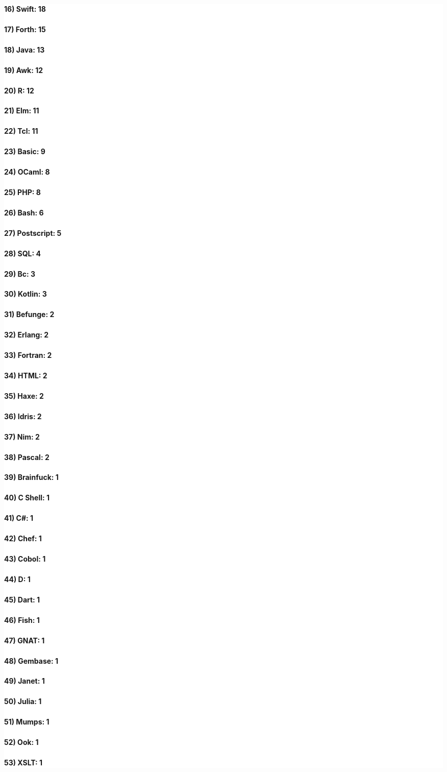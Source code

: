 #### 16) Swift: 18
#### 17) Forth: 15
#### 18) Java: 13
#### 19) Awk: 12
#### 20) R: 12
#### 21) Elm: 11
#### 22) Tcl: 11
#### 23) Basic: 9
#### 24) OCaml: 8
#### 25) PHP: 8
#### 26) Bash: 6
#### 27) Postscript: 5
#### 28) SQL: 4
#### 29) Bc: 3
#### 30) Kotlin: 3
#### 31) Befunge: 2
#### 32) Erlang: 2
#### 33) Fortran: 2
#### 34) HTML: 2
#### 35) Haxe: 2
#### 36) Idris: 2
#### 37) Nim: 2
#### 38) Pascal: 2
#### 39) Brainfuck: 1
#### 40) C Shell: 1
#### 41) C#: 1
#### 42) Chef: 1
#### 43) Cobol: 1
#### 44) D: 1
#### 45) Dart: 1
#### 46) Fish: 1
#### 47) GNAT: 1
#### 48) Gembase: 1
#### 49) Janet: 1
#### 50) Julia: 1
#### 51) Mumps: 1
#### 52) Ook: 1
#### 53) XSLT: 1
